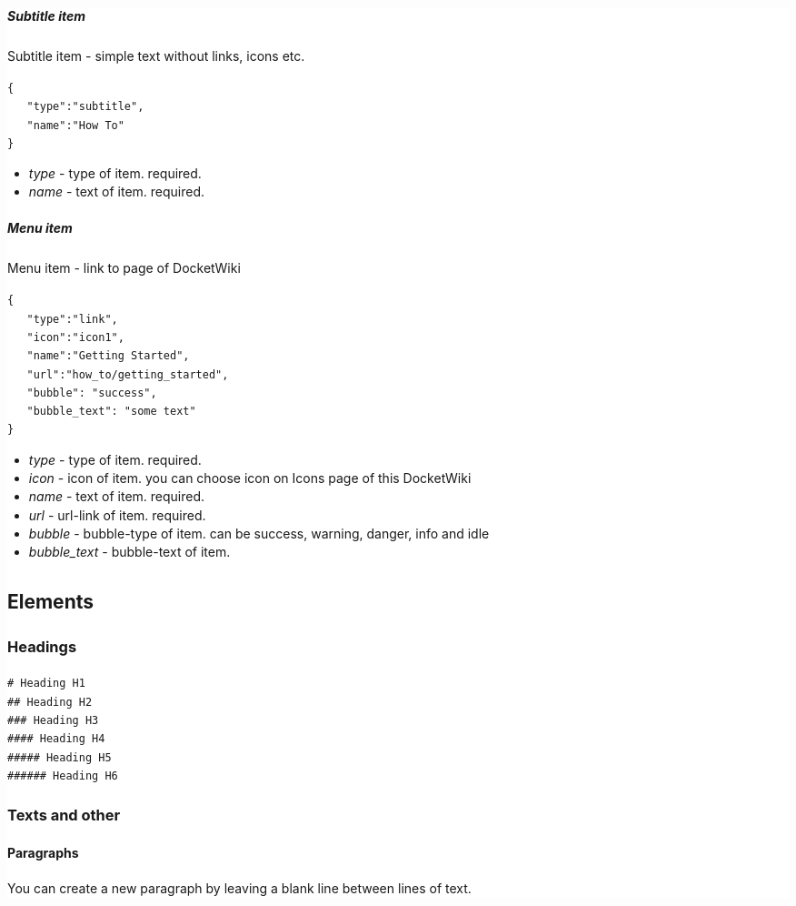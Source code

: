 ##### Subtitle item

Subtitle item - simple text without links, icons etc.

```
{
   "type":"subtitle",
   "name":"How To"
}
```

- <var>type</var> - type of item. required.
- <var>name</var> - text of item. required.

##### Menu item

Menu item - link to page of DocketWiki

```
{
   "type":"link",
   "icon":"icon1",
   "name":"Getting Started",
   "url":"how_to/getting_started",
   "bubble": "success",
   "bubble_text": "some text"
}
```

- <var>type</var> - type of item. required.
- <var>icon</var> - icon of item. you can choose icon on Icons page of this DocketWiki
- <var>name</var> - text of item. required.
- <var>url</var> - url-link of item. required.
- <var>bubble</var> - bubble-type of item. can be success, warning, danger, info and idle
- <var>bubble_text</var> - bubble-text of item.


## Elements

### Headings

```
# Heading H1
## Heading H2
### Heading H3
#### Heading H4
##### Heading H5
###### Heading H6
```

### Texts and other

#### Paragraphs

You can create a new paragraph by leaving a blank line between lines of text.
